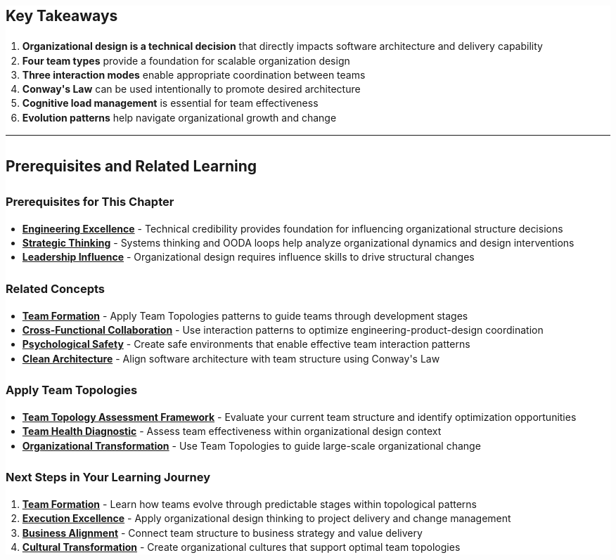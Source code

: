 ## Key Takeaways

1. **Organizational design is a technical decision** that directly impacts software architecture and delivery capability
2. **Four team types** provide a foundation for scalable organization design
3. **Three interaction modes** enable appropriate coordination between teams
4. **Conway's Law** can be used intentionally to promote desired architecture
5. **Cognitive load management** is essential for team effectiveness
6. **Evolution patterns** help navigate organizational growth and change

---

## Prerequisites and Related Learning

### **Prerequisites for This Chapter**
- **[Engineering Excellence](../engineering/index.md)** - Technical credibility provides foundation for influencing organizational structure decisions
- **[Strategic Thinking](../thinking/strategic-thinking.md)** - Systems thinking and OODA loops help analyze organizational dynamics and design interventions
- **[Leadership Influence](../leadership/influencing-without-authority.md)** - Organizational design requires influence skills to drive structural changes

### **Related Concepts**
- **[Team Formation](team-formation.md)** - Apply Team Topologies patterns to guide teams through development stages
- **[Cross-Functional Collaboration](cross-functional-collaboration.md)** - Use interaction patterns to optimize engineering-product-design coordination
- **[Psychological Safety](psychological-safety.md)** - Create safe environments that enable effective team interaction patterns
- **[Clean Architecture](../engineering/clean-architecture.md)** - Align software architecture with team structure using Conway's Law

### **Apply Team Topologies**
- **[Team Topology Assessment Framework](../../appendix/tools/team-topology-assessment.md)** - Evaluate your current team structure and identify optimization opportunities
- **[Team Health Diagnostic](../../appendix/tools/team-health-diagnostic.md)** - Assess team effectiveness within organizational design context
- **[Organizational Transformation](../execution/organizational-transformation.md)** - Use Team Topologies to guide large-scale organizational change

### **Next Steps in Your Learning Journey**
1. **[Team Formation](team-formation.md)** - Learn how teams evolve through predictable stages within topological patterns
2. **[Execution Excellence](../execution/index.md)** - Apply organizational design thinking to project delivery and change management
3. **[Business Alignment](../business/aligning-technology.md)** - Connect team structure to business strategy and value delivery
4. **[Cultural Transformation](cultural-transformation-psychological-safety.md)** - Create organizational cultures that support optimal team topologies
